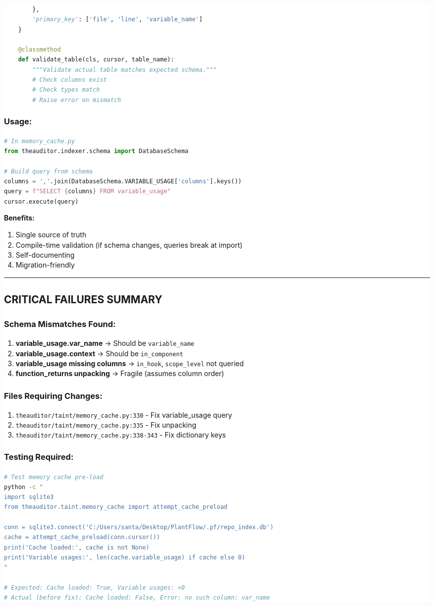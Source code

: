```python
        },
        'primary_key': ['file', 'line', 'variable_name']
    }

    @classmethod
    def validate_table(cls, cursor, table_name):
        """Validate actual table matches expected schema."""
        # Check columns exist
        # Check types match
        # Raise error on mismatch
```

### Usage:

```python
# In memory_cache.py
from theauditor.indexer.schema import DatabaseSchema

# Build query from schema
columns = ','.join(DatabaseSchema.VARIABLE_USAGE['columns'].keys())
query = f"SELECT {columns} FROM variable_usage"
cursor.execute(query)
```

**Benefits:**
1. Single source of truth
2. Compile-time validation (if schema changes, queries break at import)
3. Self-documenting
4. Migration-friendly

---

## CRITICAL FAILURES SUMMARY

### Schema Mismatches Found:

1. **variable_usage.var_name** → Should be `variable_name`
2. **variable_usage.context** → Should be `in_component`
3. **variable_usage missing columns** → `in_hook`, `scope_level` not queried
4. **function_returns unpacking** → Fragile (assumes column order)

### Files Requiring Changes:

1. `theauditor/taint/memory_cache.py:330` - Fix variable_usage query
2. `theauditor/taint/memory_cache.py:335` - Fix unpacking
3. `theauditor/taint/memory_cache.py:338-343` - Fix dictionary keys

### Testing Required:

```bash
# Test memory cache pre-load
python -c "
import sqlite3
from theauditor.taint.memory_cache import attempt_cache_preload

conn = sqlite3.connect('C:/Users/santa/Desktop/PlantFlow/.pf/repo_index.db')
cache = attempt_cache_preload(conn.cursor())
print('Cache loaded:', cache is not None)
print('Variable usages:', len(cache.variable_usage) if cache else 0)
"

# Expected: Cache loaded: True, Variable usages: >0
# Actual (before fix): Cache loaded: False, Error: no such column: var_name
```

